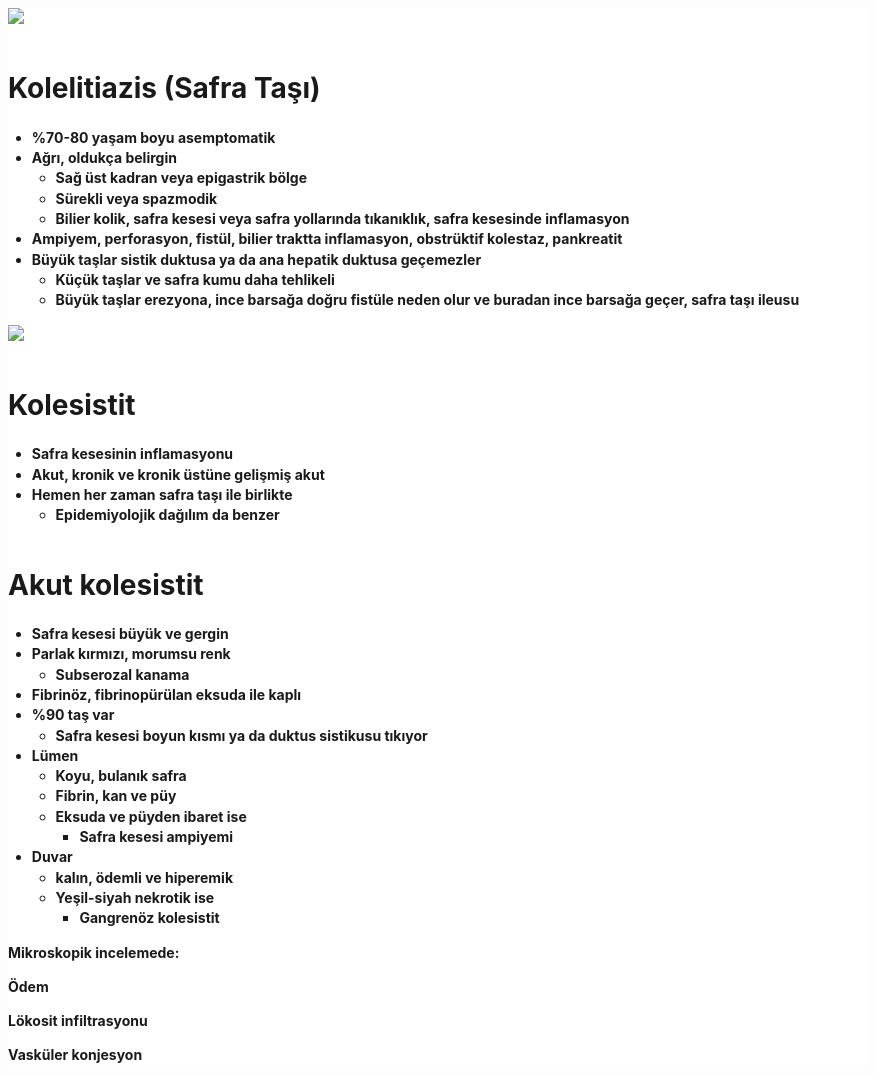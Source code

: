 ![](img%5CSafra-Kesesi-ve-Ekstrahepatik-Safra-Yolu-Hastal%C4%B1klar%C4%B18.png)

# Kolelitiazis (Safra Taşı)

* __%70\-80 yaşam boyu asemptomatik__
* __Ağrı\, oldukça belirgin__
  * __Sağ üst kadran  veya epigastrik bölge__
  * __Sürekli veya spazmodik__
  * __Bilier kolik\, safra kesesi veya safra yollarında tıkanıklık\, safra kesesinde inflamasyon__
* __Ampiyem\, perforasyon\, fistül\, bilier traktta inflamasyon\, obstrüktif kolestaz\, pankreatit__
* __Büyük taşlar sistik duktusa ya da ana hepatik duktusa geçemezler__
  * __Küçük taşlar ve safra kumu daha tehlikeli__
  * __Büyük taşlar erezyona\, ince barsağa doğru fistüle neden olur ve buradan ince barsağa geçer\, safra taşı ileusu__

![](img%5CSafra-Kesesi-ve-Ekstrahepatik-Safra-Yolu-Hastal%C4%B1klar%C4%B19.png)

# Kolesistit

* __Safra kesesinin inflamasyonu__
* __Akut\, kronik ve kronik üstüne gelişmiş akut__
* __Hemen her zaman safra taşı ile birlikte__
  * __Epidemiyolojik dağılım da benzer__

# Akut kolesistit

* __Safra kesesi büyük ve gergin__
* __Parlak kırmızı\, morumsu renk__
  * __Subserozal kanama__
* __Fibrinöz\, fibrinopürülan eksuda ile kaplı__
* __%90 taş var__
  * __Safra kesesi boyun kısmı ya da duktus sistikusu tıkıyor__
* __Lümen__
  * __Koyu\, bulanık safra__
  * __Fibrin\, kan ve püy__
  * __Eksuda ve püyden ibaret ise__
    * __Safra kesesi ampiyemi__
* __Duvar__
  * __kalın\, ödemli ve hiperemik__
  * __Yeşil\-siyah nekrotik ise__
    * __Gangrenöz kolesistit__

__Mikroskopik incelemede:__

__Ödem__

__Lökosit infiltrasyonu__

__Vasküler konjesyon__
